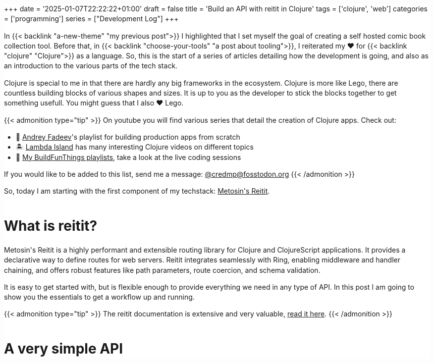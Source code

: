+++
date = '2025-01-07T22:22:22+01:00'
draft = false
title = 'Build an API with reitit in Clojure'
tags = ['clojure', 'web']
categories = ['programming']
series = ["Development Log"]
+++

In {{< backlink "a-new-theme" "my previous post">}} I highlighted that I set myself the goal of creating a self hosted comic book collection tool. Before that, in {{< backlink "choose-your-tools" "a post about tooling">}}, I reiterated my ❤️ for {{< backlink "clojure" "Clojure">}} as a language. So, this is the start of a series of articles detailing how the development is going, and also as an introduction to the various parts of the tech stack. 

Clojure is special to me in that there are hardly any big frameworks in the ecosystem. Clojure is more like Lego, there are countless building blocks of various shapes and sizes. It is up to you as the developer to stick the blocks together to get something usefull. You might guess that I also ❤️ Lego.


{{< admonition type="tip" >}}
On youtube you will find various series that detail the creation of Clojure apps. Check out:

- 🤯 [Andrey Fadeev](https://www.youtube.com/watch?v=LqVyP_EGKqw&list=PLRGAFpvDgm2ylbXYIjvu3kI426zAP_Lqc)'s playlist for building production apps from scratch
- 🏝️ [Lambda Island](https://www.youtube.com/watch?v=M97jWSKoV3k) has many interesting Clojure videos on different topics
- 🤯 [My BuildFunThings playlists](https://www.youtube.com/@BuildFunThings/playlists), take a look at the live coding sessions

If you would like to be added to this list, send me a message: [@credmp@fosstodon.org](https://fosstodon.org/@credmp)
{{< /admonition >}}

So, today I am starting with the first component of my techstack: [Metosin's Reitit](https://github.com/metosin/reitit).

# What is reitit?

Metosin's Reitit is a highly performant and extensible routing library for Clojure and ClojureScript applications. It provides a declarative way to define routes for web servers. Reitit integrates seamlessly with Ring, enabling middleware and handler chaining, and offers robust features like path parameters, route coercion, and schema validation. 

It is easy to get started with, but is flexible enough to provide everything we need in any type of API. In this post I am going to show you the essentials to get a workflow up and running.

{{< admonition type="tip" >}}
The reitit documentation is extensive and very valuable, [read it here](https://cljdoc.org/d/metosin/reitit/0.7.2/doc/introduction).
{{< /admonition >}}

# A very simple API
